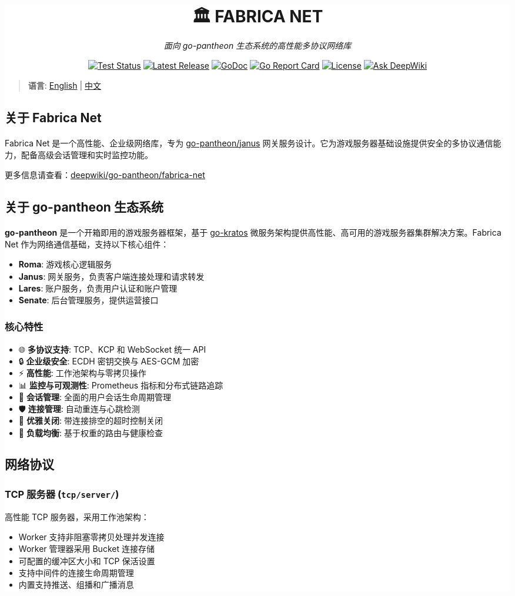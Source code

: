 <div align="center">
  <h1>🏛️ FABRICA NET</h1>
  <p><em>面向 go-pantheon 生态系统的高性能多协议网络库</em></p>
</div>

<p align="center">
<a href="https://github.com/go-pantheon/fabrica-net/actions/workflows/test.yml"><img src="https://github.com/go-pantheon/fabrica-net/workflows/Test/badge.svg" alt="Test Status"></a>
<a href="https://github.com/go-pantheon/fabrica-net/releases"><img src="https://img.shields.io/github/v/release/go-pantheon/fabrica-net" alt="Latest Release"></a>
<a href="https://pkg.go.dev/github.com/go-pantheon/fabrica-net"><img src="https://pkg.go.dev/badge/github.com/go-pantheon/fabrica-net" alt="GoDoc"></a>
<a href="https://goreportcard.com/report/github.com/go-pantheon/fabrica-net"><img src="https://goreportcard.com/badge/github.com/go-pantheon/fabrica-net" alt="Go Report Card"></a>
<a href="https://github.com/go-pantheon/fabrica-net/blob/main/LICENSE"><img src="https://img.shields.io/github/license/go-pantheon/fabrica-net" alt="License"></a>
<a href="https://deepwiki.com/go-pantheon/fabrica-net"><img src="https://deepwiki.com/badge.svg" alt="Ask DeepWiki"></a>
</p>

> **语言**: [English](README.md) | [中文](README_zh.md)

## 关于 Fabrica Net

Fabrica Net 是一个高性能、企业级网络库，专为 [go-pantheon/janus](https://github.com/go-pantheon/janus) 网关服务设计。它为游戏服务器基础设施提供安全的多协议通信能力，配备高级会话管理和实时监控功能。

更多信息请查看：[deepwiki/go-pantheon/fabrica-net](https://deepwiki.com/go-pantheon/fabrica-net)

## 关于 go-pantheon 生态系统

**go-pantheon** 是一个开箱即用的游戏服务器框架，基于 [go-kratos](https://github.com/go-kratos/kratos) 微服务架构提供高性能、高可用的游戏服务器集群解决方案。Fabrica Net 作为网络通信基础，支持以下核心组件：

- **Roma**: 游戏核心逻辑服务
- **Janus**: 网关服务，负责客户端连接处理和请求转发
- **Lares**: 账户服务，负责用户认证和账户管理
- **Senate**: 后台管理服务，提供运营接口

### 核心特性

- 🌐 **多协议支持**: TCP、KCP 和 WebSocket 统一 API
- 🔒 **企业级安全**: ECDH 密钥交换与 AES-GCM 加密
- ⚡ **高性能**: 工作池架构与零拷贝操作
- 📊 **监控与可观测性**: Prometheus 指标和分布式链路追踪
- 🔧 **会话管理**: 全面的用户会话生命周期管理
- 🛡️ **连接管理**: 自动重连与心跳检测
- 🔄 **优雅关闭**: 带连接排空的超时控制关闭
- 🎯 **负载均衡**: 基于权重的路由与健康检查

## 网络协议

### TCP 服务器 (`tcp/server/`)
高性能 TCP 服务器，采用工作池架构：
- Worker 支持非阻塞零拷贝处理并发连接
- Worker 管理器采用 Bucket 连接存储
- 可配置的缓冲区大小和 TCP 保活设置
- 支持中间件的连接生命周期管理
- 内置支持推送、组播和广播消息
